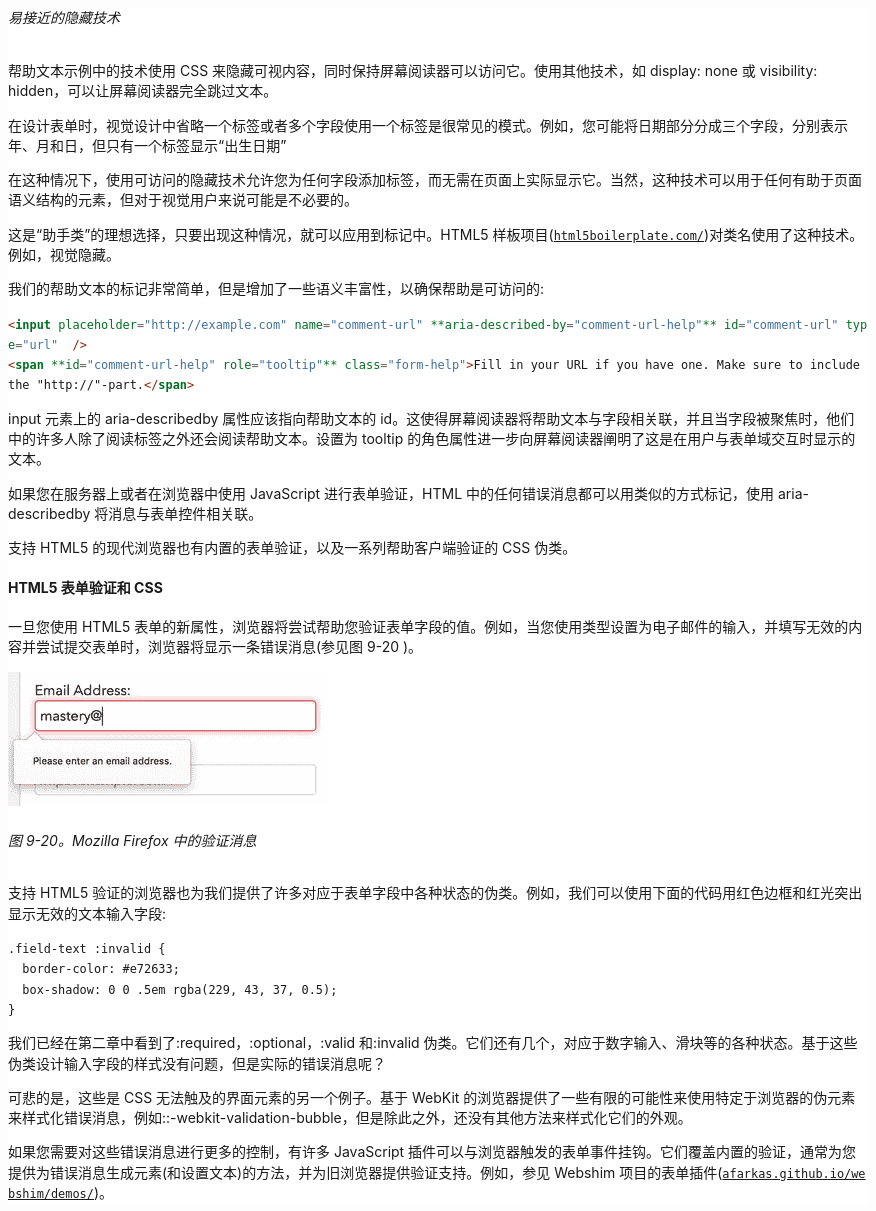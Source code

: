 ###### 易接近的隐藏技术

帮助文本示例中的技术使用 CSS 来隐藏可视内容，同时保持屏幕阅读器可以访问它。使用其他技术，如 display: none 或 visibility: hidden，可以让屏幕阅读器完全跳过文本。

在设计表单时，视觉设计中省略一个标签或者多个字段使用一个标签是很常见的模式。例如，您可能将日期部分分成三个字段，分别表示年、月和日，但只有一个标签显示“出生日期”

在这种情况下，使用可访问的隐藏技术允许您为任何字段添加标签，而无需在页面上实际显示它。当然，这种技术可以用于任何有助于页面语义结构的元素，但对于视觉用户来说可能是不必要的。

这是“助手类”的理想选择，只要出现这种情况，就可以应用到标记中。HTML5 样板项目([`html5boilerplate.com/`](http://html5boilerplate.com/))对类名使用了这种技术。例如，视觉隐藏。

我们的帮助文本的标记非常简单，但是增加了一些语义丰富性，以确保帮助是可访问的:

```html
<input placeholder="http://example.com" name="comment-url" **aria-described-by="comment-url-help"** id="comment-url" type="url"  />
<span **id="comment-url-help" role="tooltip"** class="form-help">Fill in your URL if you have one. Make sure to include the "http://"-part.</span>
```

input 元素上的 aria-describedby 属性应该指向帮助文本的 id。这使得屏幕阅读器将帮助文本与字段相关联，并且当字段被聚焦时，他们中的许多人除了阅读标签之外还会阅读帮助文本。设置为 tooltip 的角色属性进一步向屏幕阅读器阐明了这是在用户与表单域交互时显示的文本。

如果您在服务器上或者在浏览器中使用 JavaScript 进行表单验证，HTML 中的任何错误消息都可以用类似的方式标记，使用 aria-describedby 将消息与表单控件相关联。

支持 HTML5 的现代浏览器也有内置的表单验证，以及一系列帮助客户端验证的 CSS 伪类。

#### HTML5 表单验证和 CSS

一旦您使用 HTML5 表单的新属性，浏览器将尝试帮助您验证表单字段的值。例如，当您使用类型设置为电子邮件的输入，并填写无效的内容并尝试提交表单时，浏览器将显示一条错误消息(参见图 9-20 )。

![A314884_3_En_9_Fig20_HTML.jpg](img/A314884_3_En_9_Fig20_HTML.jpg)

###### 图 9-20。Mozilla Firefox 中的验证消息

支持 HTML5 验证的浏览器也为我们提供了许多对应于表单字段中各种状态的伪类。例如，我们可以使用下面的代码用红色边框和红光突出显示无效的文本输入字段:

```html
.field-text :invalid {
  border-color: #e72633;
  box-shadow: 0 0 .5em rgba(229, 43, 37, 0.5);
}
```

我们已经在第二章中看到了:required，:optional，:valid 和:invalid 伪类。它们还有几个，对应于数字输入、滑块等的各种状态。基于这些伪类设计输入字段的样式没有问题，但是实际的错误消息呢？

可悲的是，这些是 CSS 无法触及的界面元素的另一个例子。基于 WebKit 的浏览器提供了一些有限的可能性来使用特定于浏览器的伪元素来样式化错误消息，例如::-webkit-validation-bubble，但是除此之外，还没有其他方法来样式化它们的外观。

如果您需要对这些错误消息进行更多的控制，有许多 JavaScript 插件可以与浏览器触发的表单事件挂钩。它们覆盖内置的验证，通常为您提供为错误消息生成元素(和设置文本)的方法，并为旧浏览器提供验证支持。例如，参见 Webshim 项目的表单插件([`afarkas.github.io/webshim/demos/`](http://afarkas.github.io/webshim/demos/))。
